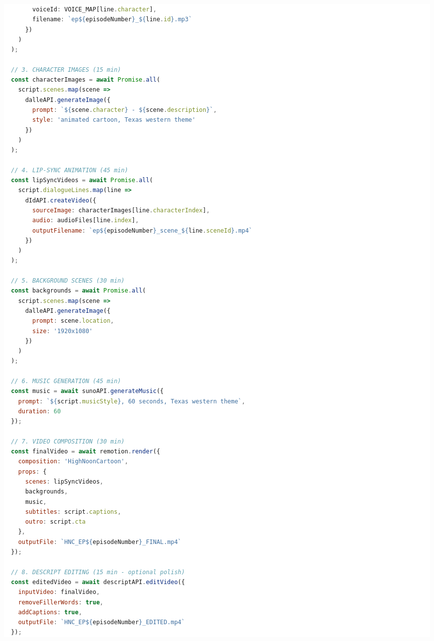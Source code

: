 ```javascript
        voiceId: VOICE_MAP[line.character],
        filename: `ep${episodeNumber}_${line.id}.mp3`
      })
    )
  );

  // 3. CHARACTER IMAGES (15 min)
  const characterImages = await Promise.all(
    script.scenes.map(scene =>
      dalleAPI.generateImage({
        prompt: `${scene.character} - ${scene.description}`,
        style: 'animated cartoon, Texas western theme'
      })
    )
  );

  // 4. LIP-SYNC ANIMATION (45 min)
  const lipSyncVideos = await Promise.all(
    script.dialogueLines.map(line =>
      dIdAPI.createVideo({
        sourceImage: characterImages[line.characterIndex],
        audio: audioFiles[line.index],
        outputFilename: `ep${episodeNumber}_scene_${line.sceneId}.mp4`
      })
    )
  );

  // 5. BACKGROUND SCENES (30 min)
  const backgrounds = await Promise.all(
    script.scenes.map(scene =>
      dalleAPI.generateImage({
        prompt: scene.location,
        size: '1920x1080'
      })
    )
  );

  // 6. MUSIC GENERATION (45 min)
  const music = await sunoAPI.generateMusic({
    prompt: `${script.musicStyle}, 60 seconds, Texas western theme`,
    duration: 60
  });

  // 7. VIDEO COMPOSITION (30 min)
  const finalVideo = await remotion.render({
    composition: 'HighNoonCartoon',
    props: {
      scenes: lipSyncVideos,
      backgrounds,
      music,
      subtitles: script.captions,
      outro: script.cta
    },
    outputFile: `HNC_EP${episodeNumber}_FINAL.mp4`
  });

  // 8. DESCRIPT EDITING (15 min - optional polish)
  const editedVideo = await descriptAPI.editVideo({
    inputVideo: finalVideo,
    removeFillerWords: true,
    addCaptions: true,
    outputFile: `HNC_EP${episodeNumber}_EDITED.mp4`
  });
```
